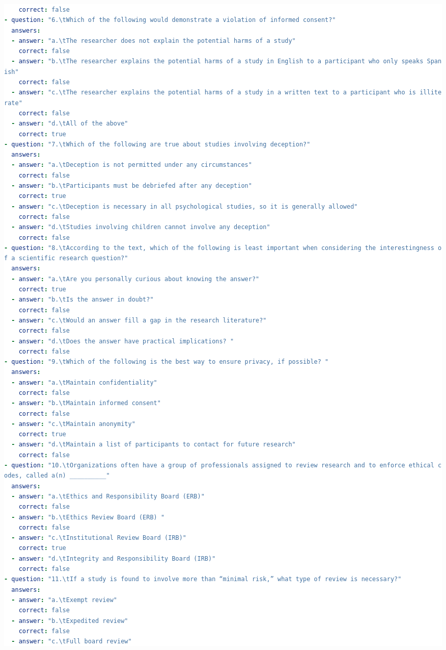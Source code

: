 ```yaml
    correct: false
- question: "6.\tWhich of the following would demonstrate a violation of informed consent?"
  answers:
  - answer: "a.\tThe researcher does not explain the potential harms of a study"
    correct: false
  - answer: "b.\tThe researcher explains the potential harms of a study in English to a participant who only speaks Spanish"
    correct: false
  - answer: "c.\tThe researcher explains the potential harms of a study in a written text to a participant who is illiterate"
    correct: false
  - answer: "d.\tAll of the above"
    correct: true
- question: "7.\tWhich of the following are true about studies involving deception?"
  answers:
  - answer: "a.\tDeception is not permitted under any circumstances"
    correct: false
  - answer: "b.\tParticipants must be debriefed after any deception"
    correct: true
  - answer: "c.\tDeception is necessary in all psychological studies, so it is generally allowed"
    correct: false
  - answer: "d.\tStudies involving children cannot involve any deception"
    correct: false
- question: "8.\tAccording to the text, which of the following is least important when considering the interestingness of a scientific research question?"
  answers:
  - answer: "a.\tAre you personally curious about knowing the answer?"
    correct: true
  - answer: "b.\tIs the answer in doubt?"
    correct: false
  - answer: "c.\tWould an answer fill a gap in the research literature?"
    correct: false
  - answer: "d.\tDoes the answer have practical implications? "
    correct: false
- question: "9.\tWhich of the following is the best way to ensure privacy, if possible? "
  answers:
  - answer: "a.\tMaintain confidentiality"
    correct: false
  - answer: "b.\tMaintain informed consent"
    correct: false
  - answer: "c.\tMaintain anonymity"
    correct: true
  - answer: "d.\tMaintain a list of participants to contact for future research"
    correct: false
- question: "10.\tOrganizations often have a group of professionals assigned to review research and to enforce ethical codes, called a(n) __________"
  answers:
  - answer: "a.\tEthics and Responsibility Board (ERB)"
    correct: false
  - answer: "b.\tEthics Review Board (ERB) "
    correct: false
  - answer: "c.\tInstitutional Review Board (IRB)"
    correct: true
  - answer: "d.\tIntegrity and Responsibility Board (IRB)"
    correct: false
- question: "11.\tIf a study is found to involve more than “minimal risk,” what type of review is necessary?"
  answers:
  - answer: "a.\tExempt review"
    correct: false
  - answer: "b.\tExpedited review"
    correct: false
  - answer: "c.\tFull board review"
```
